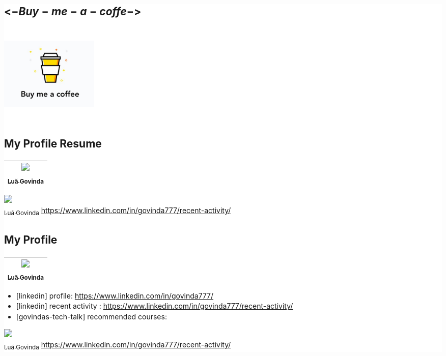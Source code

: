 </p>




## <$- Buy-me-a-coffe -$>

<p style="magin-top:100px" align="left">

<a href="https://github.com/govinda777?tab=followers">
<img src="./imgs/buymea.jpg" height="177" width="177" alt="Unform" />
</a>

</p>


## My Profile Resume

| [<img src="https://avatars.githubusercontent.com/u/498332?s=400&u=9b7a8aa8743ec4dd3c84d8c382aa31fb1b6c8abf&v=4" width=115><br><sub>Luã Govinda</sub>](https://github.com/govinda777) |
| :---: |

[<img src="https://www.linkedin.com/in/govinda777/recent-activity/"><br><sub>Luã Govinda</sub>](https://github.com/govinda777)
https://www.linkedin.com/in/govinda777/recent-activity/

## My Profile

| [<img src="https://avatars.githubusercontent.com/u/498332?s=400&u=9b7a8aa8743ec4dd3c84d8c382aa31fb1b6c8abf&v=4" width=115><br><sub>Luã Govinda</sub>](https://github.com/govinda777) |
| :---: |

* [linkedin] profile: https://www.linkedin.com/in/govinda777/
* [linkedin] recent activity : https://www.linkedin.com/in/govinda777/recent-activity/
* [govindas-tech-talk] recommended courses: 

[<img src="https://www.linkedin.com/in/govinda777/recent-activity/"><br><sub>Luã Govinda</sub>](https://github.com/govinda777)
https://www.linkedin.com/in/govinda777/recent-activity/
